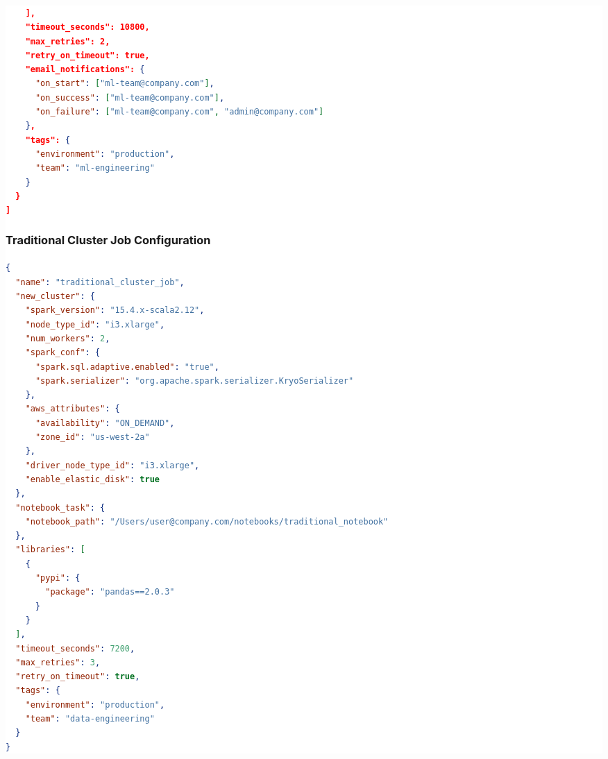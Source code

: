 ```json
    ],
    "timeout_seconds": 10800,
    "max_retries": 2,
    "retry_on_timeout": true,
    "email_notifications": {
      "on_start": ["ml-team@company.com"],
      "on_success": ["ml-team@company.com"],
      "on_failure": ["ml-team@company.com", "admin@company.com"]
    },
    "tags": {
      "environment": "production",
      "team": "ml-engineering"
    }
  }
]
```

### Traditional Cluster Job Configuration
```json
{
  "name": "traditional_cluster_job",
  "new_cluster": {
    "spark_version": "15.4.x-scala2.12",
    "node_type_id": "i3.xlarge",
    "num_workers": 2,
    "spark_conf": {
      "spark.sql.adaptive.enabled": "true",
      "spark.serializer": "org.apache.spark.serializer.KryoSerializer"
    },
    "aws_attributes": {
      "availability": "ON_DEMAND",
      "zone_id": "us-west-2a"
    },
    "driver_node_type_id": "i3.xlarge",
    "enable_elastic_disk": true
  },
  "notebook_task": {
    "notebook_path": "/Users/user@company.com/notebooks/traditional_notebook"
  },
  "libraries": [
    {
      "pypi": {
        "package": "pandas==2.0.3"
      }
    }
  ],
  "timeout_seconds": 7200,
  "max_retries": 3,
  "retry_on_timeout": true,
  "tags": {
    "environment": "production",
    "team": "data-engineering"
  }
}
```
